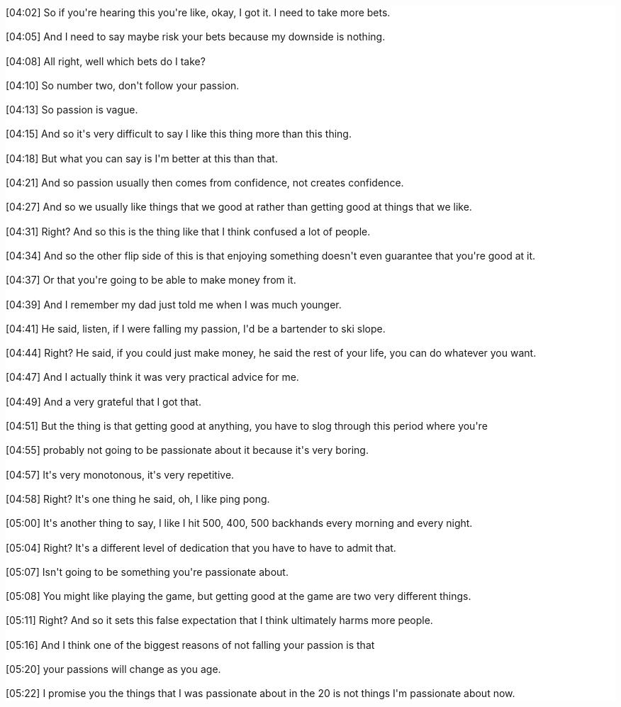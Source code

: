 [04:02] So if you're hearing this you're like, okay, I got it. I need to take more bets.

[04:05] And I need to say maybe risk your bets because my downside is nothing.

[04:08] All right, well which bets do I take?

[04:10] So number two, don't follow your passion.

[04:13] So passion is vague.

[04:15] And so it's very difficult to say I like this thing more than this thing.

[04:18] But what you can say is I'm better at this than that.

[04:21] And so passion usually then comes from confidence, not creates confidence.

[04:27] And so we usually like things that we good at rather than getting good at things that we like.

[04:31] Right? And so this is the thing like that I think confused a lot of people.

[04:34] And so the other flip side of this is that enjoying something doesn't even guarantee that you're good at it.

[04:37] Or that you're going to be able to make money from it.

[04:39] And I remember my dad just told me when I was much younger.

[04:41] He said, listen, if I were falling my passion, I'd be a bartender to ski slope.

[04:44] Right? He said, if you could just make money, he said the rest of your life, you can do whatever you want.

[04:47] And I actually think it was very practical advice for me.

[04:49] And a very grateful that I got that.

[04:51] But the thing is that getting good at anything, you have to slog through this period where you're

[04:55] probably not going to be passionate about it because it's very boring.

[04:57] It's very monotonous, it's very repetitive.

[04:58] Right? It's one thing he said, oh, I like ping pong.

[05:00] It's another thing to say, I like I hit 500, 400, 500 backhands every morning and every night.

[05:04] Right? It's a different level of dedication that you have to have to admit that.

[05:07] Isn't going to be something you're passionate about.

[05:08] You might like playing the game, but getting good at the game are two very different things.

[05:11] Right? And so it sets this false expectation that I think ultimately harms more people.

[05:16] And I think one of the biggest reasons of not falling your passion is that

[05:20] your passions will change as you age.

[05:22] I promise you the things that I was passionate about in the 20 is not things I'm passionate about now.

